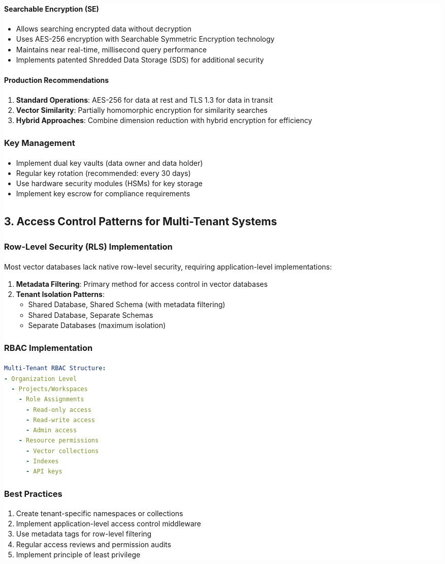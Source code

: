 #### Searchable Encryption (SE)
- Allows searching encrypted data without decryption
- Uses AES-256 encryption with Searchable Symmetric Encryption technology
- Maintains near real-time, millisecond query performance
- Implements patented Shredded Data Storage (SDS) for additional security

#### Production Recommendations
1. **Standard Operations**: AES-256 for data at rest and TLS 1.3 for data in transit
2. **Vector Similarity**: Partially homomorphic encryption for similarity searches
3. **Hybrid Approaches**: Combine dimension reduction with hybrid encryption for efficiency

### Key Management
- Implement dual key vaults (data owner and data holder)
- Regular key rotation (recommended: every 30 days)
- Use hardware security modules (HSMs) for key storage
- Implement key escrow for compliance requirements

## 3. Access Control Patterns for Multi-Tenant Systems

### Row-Level Security (RLS) Implementation

Most vector databases lack native row-level security, requiring application-level implementations:

1. **Metadata Filtering**: Primary method for access control in vector databases
2. **Tenant Isolation Patterns**:
   - Shared Database, Shared Schema (with metadata filtering)
   - Shared Database, Separate Schemas
   - Separate Databases (maximum isolation)

### RBAC Implementation

```yaml
Multi-Tenant RBAC Structure:
- Organization Level
  - Projects/Workspaces
    - Role Assignments
      - Read-only access
      - Read-write access
      - Admin access
    - Resource permissions
      - Vector collections
      - Indexes
      - API keys
```

### Best Practices
1. Create tenant-specific namespaces or collections
2. Implement application-level access control middleware
3. Use metadata tags for row-level filtering
4. Regular access reviews and permission audits
5. Implement principle of least privilege
